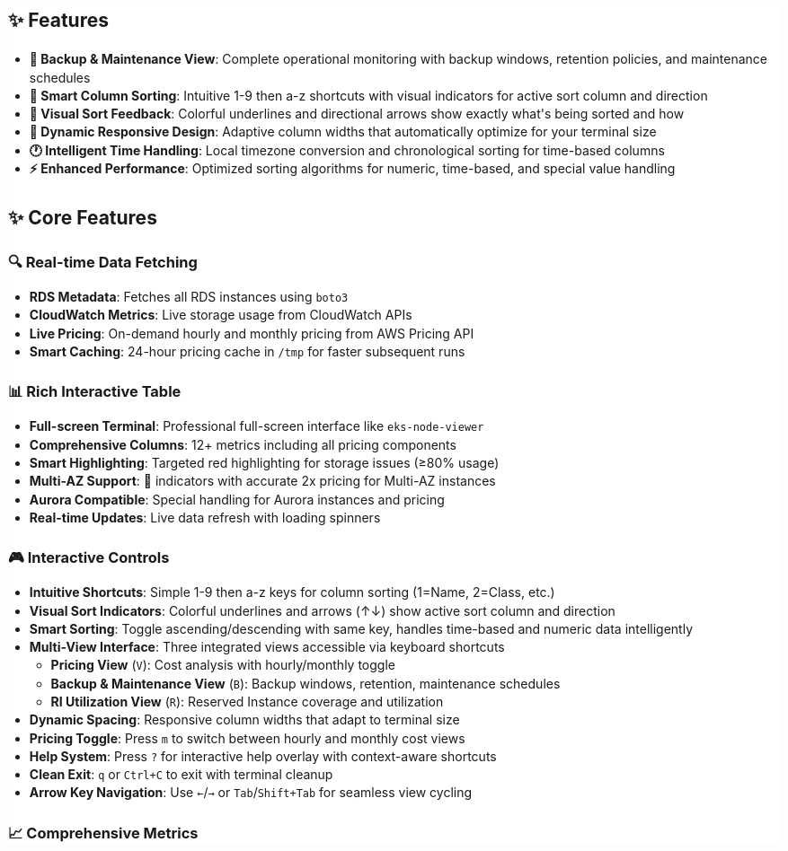 ## ✨ Features

- **🔧 Backup & Maintenance View**: Complete operational monitoring with backup windows, retention policies, and maintenance schedules
- **🎯 Smart Column Sorting**: Intuitive 1-9 then a-z shortcuts with visual indicators for active sort column and direction
- **🎨 Visual Sort Feedback**: Colorful underlines and directional arrows show exactly what's being sorted and how
- **📏 Dynamic Responsive Design**: Adaptive column widths that automatically optimize for your terminal size
- **🕐 Intelligent Time Handling**: Local timezone conversion and chronological sorting for time-based columns
- **⚡ Enhanced Performance**: Optimized sorting algorithms for numeric, time-based, and special value handling

## ✨ Core Features

### 🔍 **Real-time Data Fetching**

- **RDS Metadata**: Fetches all RDS instances using `boto3`
- **CloudWatch Metrics**: Live storage usage from CloudWatch APIs
- **Live Pricing**: On-demand hourly and monthly pricing from AWS Pricing API
- **Smart Caching**: 24-hour pricing cache in `/tmp` for faster subsequent runs

### 📊 **Rich Interactive Table**

- **Full-screen Terminal**: Professional full-screen interface like `eks-node-viewer`
- **Comprehensive Columns**: 12+ metrics including all pricing components
- **Smart Highlighting**: Targeted red highlighting for storage issues (≥80% usage)
- **Multi-AZ Support**: 👥 indicators with accurate 2x pricing for Multi-AZ instances
- **Aurora Compatible**: Special handling for Aurora instances and pricing
- **Real-time Updates**: Live data refresh with loading spinners

### 🎮 **Interactive Controls**

- **Intuitive Shortcuts**: Simple 1-9 then a-z keys for column sorting (1=Name, 2=Class, etc.)
- **Visual Sort Indicators**: Colorful underlines and arrows (↑↓) show active sort column and direction
- **Smart Sorting**: Toggle ascending/descending with same key, handles time-based and numeric data intelligently
- **Multi-View Interface**: Three integrated views accessible via keyboard shortcuts
  - **Pricing View** (`V`): Cost analysis with hourly/monthly toggle
  - **Backup & Maintenance View** (`B`): Backup windows, retention, maintenance schedules
  - **RI Utilization View** (`R`): Reserved Instance coverage and utilization
- **Dynamic Spacing**: Responsive column widths that adapt to terminal size
- **Pricing Toggle**: Press `m` to switch between hourly and monthly cost views
- **Help System**: Press `?` for interactive help overlay with context-aware shortcuts
- **Clean Exit**: `q` or `Ctrl+C` to exit with terminal cleanup
- **Arrow Key Navigation**: Use `←`/`→` or `Tab`/`Shift+Tab` for seamless view cycling

### 📈 **Comprehensive Metrics**
